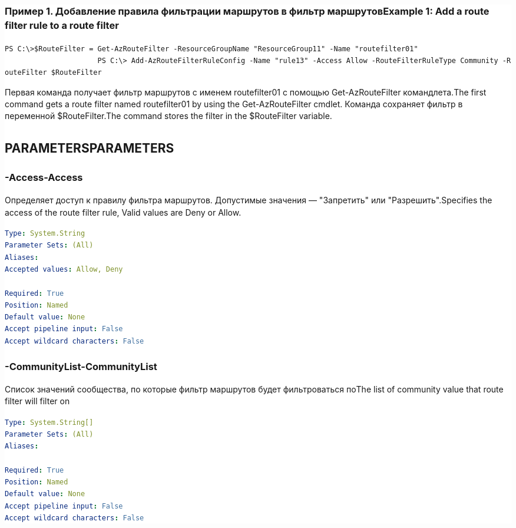 ### <span data-ttu-id="f6e3c-108">Пример 1. Добавление правила фильтрации маршрутов в фильтр маршрутов</span><span class="sxs-lookup"><span data-stu-id="f6e3c-108">Example 1: Add a route filter rule to a route filter</span></span>
```
PS C:\>$RouteFilter = Get-AzRouteFilter -ResourceGroupName "ResourceGroup11" -Name "routefilter01"
                      PS C:\> Add-AzRouteFilterRuleConfig -Name "rule13" -Access Allow -RouteFilterRuleType Community -RouteFilter $RouteFilter
```

<span data-ttu-id="f6e3c-109">Первая команда получает фильтр маршрутов с именем routefilter01 с помощью Get-AzRouteFilter командлета.</span><span class="sxs-lookup"><span data-stu-id="f6e3c-109">The first command gets a route filter named routefilter01 by using the Get-AzRouteFilter cmdlet.</span></span>
<span data-ttu-id="f6e3c-110">Команда сохраняет фильтр в переменной $RouteFilter.</span><span class="sxs-lookup"><span data-stu-id="f6e3c-110">The command stores the filter in the $RouteFilter variable.</span></span>

## <span data-ttu-id="f6e3c-111">PARAMETERS</span><span class="sxs-lookup"><span data-stu-id="f6e3c-111">PARAMETERS</span></span>

### <span data-ttu-id="f6e3c-112">-Access</span><span class="sxs-lookup"><span data-stu-id="f6e3c-112">-Access</span></span>
<span data-ttu-id="f6e3c-113">Определяет доступ к правилу фильтра маршрутов. Допустимые значения — "Запретить" или "Разрешить".</span><span class="sxs-lookup"><span data-stu-id="f6e3c-113">Specifies the access of the route filter rule, Valid values are Deny or Allow.</span></span>

```yaml
Type: System.String
Parameter Sets: (All)
Aliases:
Accepted values: Allow, Deny

Required: True
Position: Named
Default value: None
Accept pipeline input: False
Accept wildcard characters: False
```

### <span data-ttu-id="f6e3c-114">-CommunityList</span><span class="sxs-lookup"><span data-stu-id="f6e3c-114">-CommunityList</span></span>
<span data-ttu-id="f6e3c-115">Список значений сообщества, по которые фильтр маршрутов будет фильтроваться по</span><span class="sxs-lookup"><span data-stu-id="f6e3c-115">The list of community value that route filter will filter on</span></span>

```yaml
Type: System.String[]
Parameter Sets: (All)
Aliases:

Required: True
Position: Named
Default value: None
Accept pipeline input: False
Accept wildcard characters: False
```
